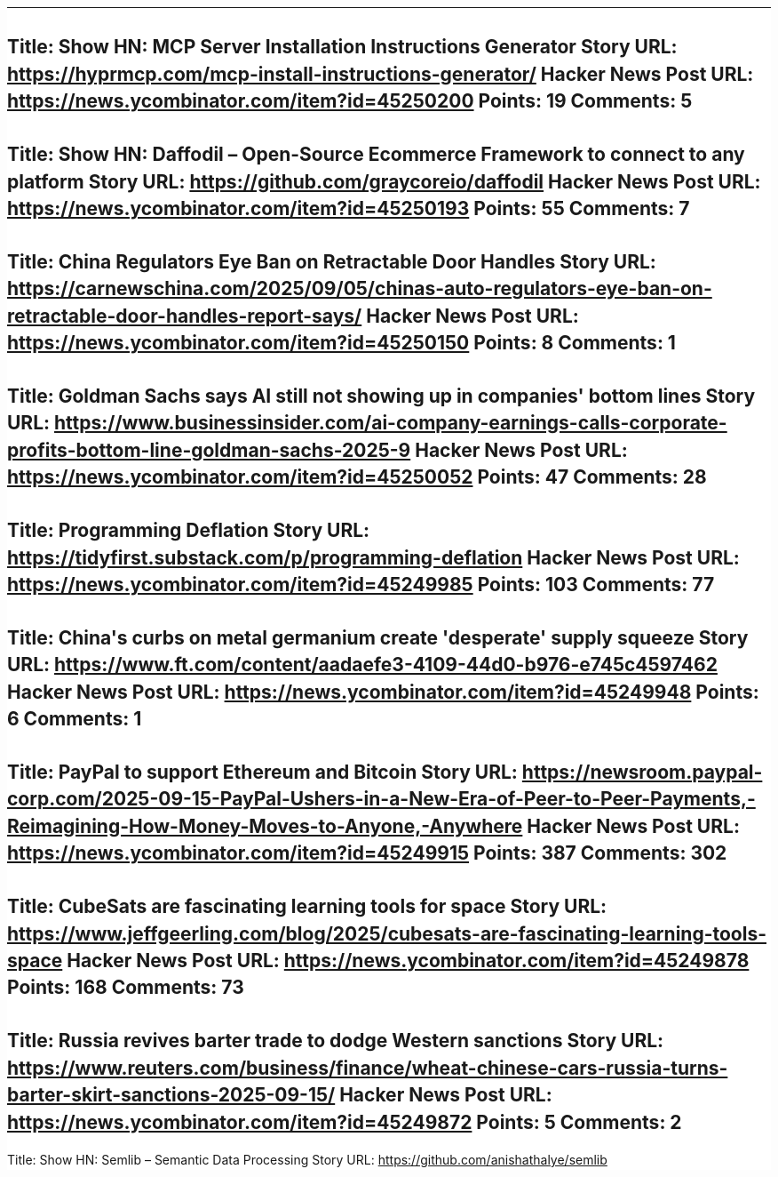 ----------------------------------------
Title: Show HN: MCP Server Installation Instructions Generator
Story URL: https://hyprmcp.com/mcp-install-instructions-generator/
Hacker News Post URL: https://news.ycombinator.com/item?id=45250200
Points: 19
Comments: 5
----------------------------------------
Title: Show HN: Daffodil – Open-Source Ecommerce Framework to connect to any platform
Story URL: https://github.com/graycoreio/daffodil
Hacker News Post URL: https://news.ycombinator.com/item?id=45250193
Points: 55
Comments: 7
----------------------------------------
Title: China Regulators Eye Ban on Retractable Door Handles
Story URL: https://carnewschina.com/2025/09/05/chinas-auto-regulators-eye-ban-on-retractable-door-handles-report-says/
Hacker News Post URL: https://news.ycombinator.com/item?id=45250150
Points: 8
Comments: 1
----------------------------------------
Title: Goldman Sachs says AI still not showing up in companies' bottom lines
Story URL: https://www.businessinsider.com/ai-company-earnings-calls-corporate-profits-bottom-line-goldman-sachs-2025-9
Hacker News Post URL: https://news.ycombinator.com/item?id=45250052
Points: 47
Comments: 28
----------------------------------------
Title: Programming Deflation
Story URL: https://tidyfirst.substack.com/p/programming-deflation
Hacker News Post URL: https://news.ycombinator.com/item?id=45249985
Points: 103
Comments: 77
----------------------------------------
Title: China's curbs on metal germanium create 'desperate' supply squeeze
Story URL: https://www.ft.com/content/aadaefe3-4109-44d0-b976-e745c4597462
Hacker News Post URL: https://news.ycombinator.com/item?id=45249948
Points: 6
Comments: 1
----------------------------------------
Title: PayPal to support Ethereum and Bitcoin
Story URL: https://newsroom.paypal-corp.com/2025-09-15-PayPal-Ushers-in-a-New-Era-of-Peer-to-Peer-Payments,-Reimagining-How-Money-Moves-to-Anyone,-Anywhere
Hacker News Post URL: https://news.ycombinator.com/item?id=45249915
Points: 387
Comments: 302
----------------------------------------
Title: CubeSats are fascinating learning tools for space
Story URL: https://www.jeffgeerling.com/blog/2025/cubesats-are-fascinating-learning-tools-space
Hacker News Post URL: https://news.ycombinator.com/item?id=45249878
Points: 168
Comments: 73
----------------------------------------
Title: Russia revives barter trade to dodge Western sanctions
Story URL: https://www.reuters.com/business/finance/wheat-chinese-cars-russia-turns-barter-skirt-sanctions-2025-09-15/
Hacker News Post URL: https://news.ycombinator.com/item?id=45249872
Points: 5
Comments: 2
----------------------------------------
Title: Show HN: Semlib – Semantic Data Processing
Story URL: https://github.com/anishathalye/semlib